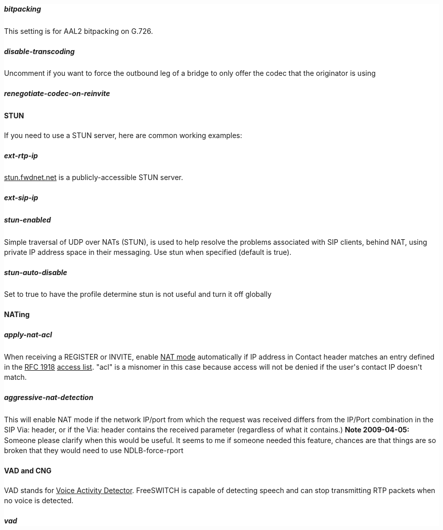 ##### bitpacking
This setting is for AAL2 bitpacking on G.726.
 <param name="bitpacking" value="aal2"/>

##### disable-transcoding
Uncomment if you want to force the outbound leg of a bridge to only offer the codec that the originator is using
<param name="disable-transcoding" value="true"/>

##### renegotiate-codec-on-reinvite
<param name="renegotiate-codec-on-reinvite" value="true"/>

#### STUN
If you need to use a STUN server, here are common working examples:
##### ext-rtp-ip
<param name="ext-rtp-ip" value="stun:stun.fwdnet.net"/>

[stun.fwdnet.net](http://stun.fwdnet.net/) is a publicly-accessible STUN server.
##### ext-sip-ip
<param name="ext-sip-ip" value="world_reachable.real.numeric.ip"/>

##### stun-enabled
Simple traversal of UDP over NATs (STUN), is used to help resolve the problems associated with SIP clients, behind NAT, using private IP address space in their messaging. Use stun when specified (default is true).
<param name="stun-enabled" value="true"/>

##### stun-auto-disable
Set to true to have the profile determine stun is not useful and turn it off globally
<param name="stun-auto-disable" value="true"/>



#### NATing
##### apply-nat-acl
When receiving a REGISTER or INVITE, enable [NAT mode](https://freeswitch.org/confluence/display/FREESWITCH/NAT) automatically if IP address in Contact header matches an entry defined in the [RFC 1918](https://tools.ietf.org/html/rfc1918) [access list](https://wiki.freeswitch.org/wiki/ACL). "acl" is a misnomer in this case because access will not be denied if the user's contact IP doesn't match.
<param name="apply-nat-acl" value="rfc1918"/>

##### aggressive-nat-detection
This will enable NAT mode if the network IP/port from which the request was received differs from the IP/Port combination in the SIP Via: header, or if the Via: header contains the received parameter (regardless of what it contains.) **Note 2009-04-05:** Someone please clarify when this would be useful. It seems to me if someone needed this feature, chances are that things are so broken that they would need to use NDLB-force-rport
<param name="aggressive-nat-detection" value="true"/>

#### VAD and CNG
VAD stands for [Voice Activity Detector](https://freeswitch.org/confluence/display/FREESWITCH/VAD+and+CNG). FreeSWITCH is capable of detecting speech and can stop transmitting RTP packets when no voice is detected.
##### vad
<param name="vad" value="in"/>
<param name="vad" value="out"/>
<param name="vad" value="both"/>

